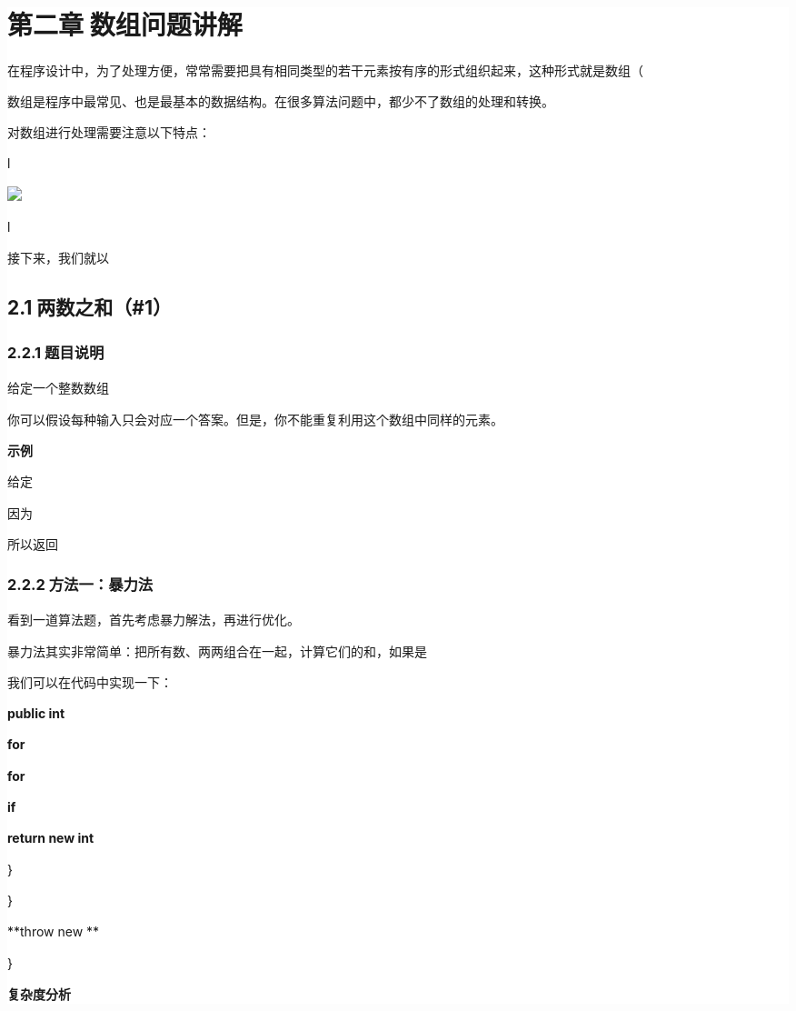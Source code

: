 # 第二章 数组问题讲解

在程序设计中，为了处理方便，常常需要把具有相同类型的若干元素按有序的形式组织起来，这种形式就是数组（

数组是程序中最常见、也是最基本的数据结构。在很多算法问题中，都少不了数组的处理和转换。

对数组进行处理需要注意以下特点：

l

![](images/WEBRESOURCEbdc62aceffaf1457861b7e3b8932a74flocalFile)

l

接下来，我们就以

## 2.1 两数之和（#1）

### 2.2.1 题目说明

给定一个整数数组

你可以假设每种输入只会对应一个答案。但是，你不能重复利用这个数组中同样的元素。

**示例**

给定

因为

所以返回

### 2.2.2 方法一：暴力法

看到一道算法题，首先考虑暴力解法，再进行优化。

暴力法其实非常简单：把所有数、两两组合在一起，计算它们的和，如果是

我们可以在代码中实现一下：

**public int**

**for**

**for**

**if**

**return new int**

}

}

**throw new **

}

**复杂度分析**
